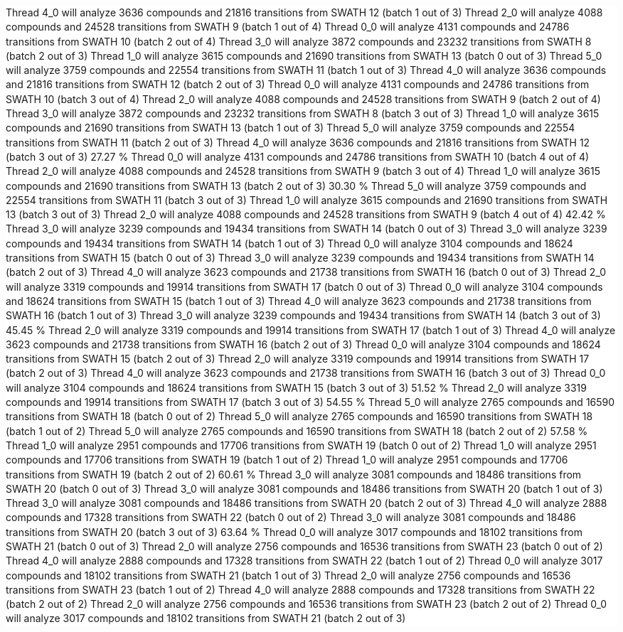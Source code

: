 Thread 4_0 will analyze 3636 compounds and 21816 transitions from SWATH 12 (batch 1 out of 3)
Thread 2_0 will analyze 4088 compounds and 24528 transitions from SWATH 9 (batch 1 out of 4)
Thread 0_0 will analyze 4131 compounds and 24786 transitions from SWATH 10 (batch 2 out of 4)
Thread 3_0 will analyze 3872 compounds and 23232 transitions from SWATH 8 (batch 2 out of 3)
Thread 1_0 will analyze 3615 compounds and 21690 transitions from SWATH 13 (batch 0 out of 3)
Thread 5_0 will analyze 3759 compounds and 22554 transitions from SWATH 11 (batch 1 out of 3)
Thread 4_0 will analyze 3636 compounds and 21816 transitions from SWATH 12 (batch 2 out of 3)
Thread 0_0 will analyze 4131 compounds and 24786 transitions from SWATH 10 (batch 3 out of 4)
Thread 2_0 will analyze 4088 compounds and 24528 transitions from SWATH 9 (batch 2 out of 4)
Thread 3_0 will analyze 3872 compounds and 23232 transitions from SWATH 8 (batch 3 out of 3)
Thread 1_0 will analyze 3615 compounds and 21690 transitions from SWATH 13 (batch 1 out of 3)
Thread 5_0 will analyze 3759 compounds and 22554 transitions from SWATH 11 (batch 2 out of 3)
Thread 4_0 will analyze 3636 compounds and 21816 transitions from SWATH 12 (batch 3 out of 3)
              27.27 %               Thread 0_0 will analyze 4131 compounds and 24786 transitions from SWATH 10 (batch 4 out of 4)
Thread 2_0 will analyze 4088 compounds and 24528 transitions from SWATH 9 (batch 3 out of 4)
Thread 1_0 will analyze 3615 compounds and 21690 transitions from SWATH 13 (batch 2 out of 3)
  30.30 %               Thread 5_0 will analyze 3759 compounds and 22554 transitions from SWATH 11 (batch 3 out of 3)
Thread 1_0 will analyze 3615 compounds and 21690 transitions from SWATH 13 (batch 3 out of 3)
Thread 2_0 will analyze 4088 compounds and 24528 transitions from SWATH 9 (batch 4 out of 4)
      42.42 %               Thread 3_0 will analyze 3239 compounds and 19434 transitions from SWATH 14 (batch 0 out of 3)
Thread 3_0 will analyze 3239 compounds and 19434 transitions from SWATH 14 (batch 1 out of 3)
Thread 0_0 will analyze 3104 compounds and 18624 transitions from SWATH 15 (batch 0 out of 3)
Thread 3_0 will analyze 3239 compounds and 19434 transitions from SWATH 14 (batch 2 out of 3)
Thread 4_0 will analyze 3623 compounds and 21738 transitions from SWATH 16 (batch 0 out of 3)
Thread 2_0 will analyze 3319 compounds and 19914 transitions from SWATH 17 (batch 0 out of 3)
Thread 0_0 will analyze 3104 compounds and 18624 transitions from SWATH 15 (batch 1 out of 3)
Thread 4_0 will analyze 3623 compounds and 21738 transitions from SWATH 16 (batch 1 out of 3)
Thread 3_0 will analyze 3239 compounds and 19434 transitions from SWATH 14 (batch 3 out of 3)
  45.45 %               Thread 2_0 will analyze 3319 compounds and 19914 transitions from SWATH 17 (batch 1 out of 3)
Thread 4_0 will analyze 3623 compounds and 21738 transitions from SWATH 16 (batch 2 out of 3)
Thread 0_0 will analyze 3104 compounds and 18624 transitions from SWATH 15 (batch 2 out of 3)
Thread 2_0 will analyze 3319 compounds and 19914 transitions from SWATH 17 (batch 2 out of 3)
Thread 4_0 will analyze 3623 compounds and 21738 transitions from SWATH 16 (batch 3 out of 3)
Thread 0_0 will analyze 3104 compounds and 18624 transitions from SWATH 15 (batch 3 out of 3)
                  51.52 %               Thread 2_0 will analyze 3319 compounds and 19914 transitions from SWATH 17 (batch 3 out of 3)
                  54.55 %               Thread 5_0 will analyze 2765 compounds and 16590 transitions from SWATH 18 (batch 0 out of 2)
Thread 5_0 will analyze 2765 compounds and 16590 transitions from SWATH 18 (batch 1 out of 2)
Thread 5_0 will analyze 2765 compounds and 16590 transitions from SWATH 18 (batch 2 out of 2)
                  57.58 %               Thread 1_0 will analyze 2951 compounds and 17706 transitions from SWATH 19 (batch 0 out of 2)
Thread 1_0 will analyze 2951 compounds and 17706 transitions from SWATH 19 (batch 1 out of 2)
Thread 1_0 will analyze 2951 compounds and 17706 transitions from SWATH 19 (batch 2 out of 2)
                  60.61 %               Thread 3_0 will analyze 3081 compounds and 18486 transitions from SWATH 20 (batch 0 out of 3)
Thread 3_0 will analyze 3081 compounds and 18486 transitions from SWATH 20 (batch 1 out of 3)
Thread 3_0 will analyze 3081 compounds and 18486 transitions from SWATH 20 (batch 2 out of 3)
Thread 4_0 will analyze 2888 compounds and 17328 transitions from SWATH 22 (batch 0 out of 2)
Thread 3_0 will analyze 3081 compounds and 18486 transitions from SWATH 20 (batch 3 out of 3)
                63.64 %               Thread 0_0 will analyze 3017 compounds and 18102 transitions from SWATH 21 (batch 0 out of 3)
Thread 2_0 will analyze 2756 compounds and 16536 transitions from SWATH 23 (batch 0 out of 2)
Thread 4_0 will analyze 2888 compounds and 17328 transitions from SWATH 22 (batch 1 out of 2)
Thread 0_0 will analyze 3017 compounds and 18102 transitions from SWATH 21 (batch 1 out of 3)
Thread 2_0 will analyze 2756 compounds and 16536 transitions from SWATH 23 (batch 1 out of 2)
Thread 4_0 will analyze 2888 compounds and 17328 transitions from SWATH 22 (batch 2 out of 2)
Thread 2_0 will analyze 2756 compounds and 16536 transitions from SWATH 23 (batch 2 out of 2)
Thread 0_0 will analyze 3017 compounds and 18102 transitions from SWATH 21 (batch 2 out of 3)